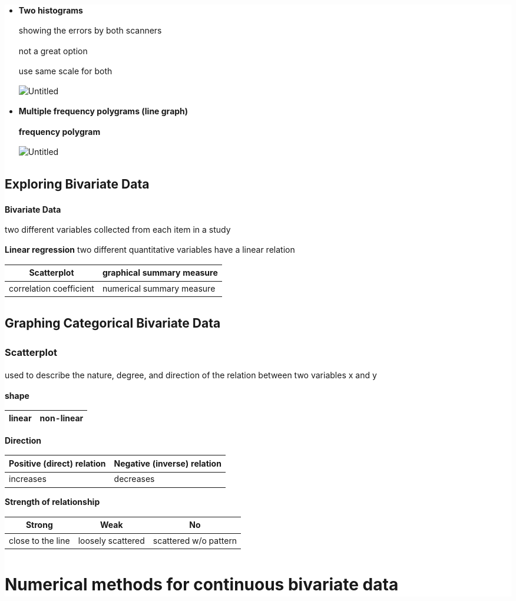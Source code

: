 - **Two histograms**
    
    showing the errors by both scanners
    
    not a great option
    
    use same scale for both 
    
    ![Untitled](https://s3-us-west-2.amazonaws.com/secure.notion-static.com/d3bde42f-d1af-4f12-97a0-d6338134a71b/Untitled.png)
    
- **Multiple frequency polygrams (line graph)**
    
    **frequency polygram** 
    
    ![Untitled](https://s3-us-west-2.amazonaws.com/secure.notion-static.com/076be965-cbd9-4b8c-a822-6511a941b1db/Untitled.png)
    

## Exploring Bivariate Data

**Bivariate Data** 

two different variables collected from each item in a study

**Linear regression** two different quantitative variables have a linear relation

| Scatterplot | graphical summary measure |
| --- | --- |
| correlation coefficient | numerical summary measure |

## Graphing Categorical Bivariate Data

### Scatterplot

used to describe the nature, degree, and direction of the relation between two variables x and y

**shape** 

| linear | non-linear |
| --- | --- |

**Direction** 

| Positive (direct) relation | Negative (inverse) relation |
| --- | --- |
| increases | decreases |

**Strength of relationship**

| Strong | Weak | No |
| --- | --- | --- |
| close to the line | loosely scattered | scattered w/o pattern |

# Numerical methods for continuous bivariate data
